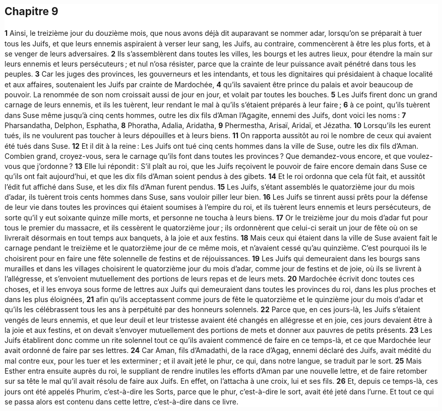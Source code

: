 ## Chapitre 9

**1** Ainsi, le treizième jour du douzième mois, que nous avons déjà dit auparavant se nommer adar, lorsqu’on se préparait à tuer tous les Juifs, et que leurs ennemis aspiraient à verser leur sang, les Juifs, au contraire, commencèrent à être les plus forts, et à se venger de leurs adversaires.
**2** Ils s’assemblèrent dans toutes les villes, les bourgs et les autres lieux, pour étendre la main sur leurs ennemis et leurs persécuteurs ; et nul n’osa résister, parce que la crainte de leur puissance avait pénétré dans tous les peuples.
**3** Car les juges des provinces, les gouverneurs et les intendants, et tous les dignitaires qui présidaient à chaque localité et aux affaires, soutenaient les Juifs par crainte de Mardochée,
**4** qu’ils savaient être prince du palais et avoir beaucoup de pouvoir. La renommée de son nom croissait aussi de jour en jour, et volait par toutes les bouches.
**5** Les Juifs firent donc un grand carnage de leurs ennemis, et ils les tuèrent, leur rendant le mal à qu’ils s’étaient préparés à leur faire ;
**6** à ce point, qu’ils tuèrent dans Suse même jusqu’à cinq cents hommes, outre les dix fils d’Aman l’Agagite, ennemi des Juifs, dont voici les noms :
**7** Pharsandatha, Delphon, Esphatha,
**8** Phoratha, Adalia, Aridatha,
**9** Phermestha, Arisaï, Aridaï, et Jézatha.
**10** Lorsqu’ils les eurent tués, ils ne voulurent pas toucher à leurs dépouilles et à leurs biens.
**11** On rapporta aussitôt au roi le nombre de ceux qui avaient été tués dans Suse.
**12** Et il dit à la reine : Les Juifs ont tué cinq cents hommes dans la ville de Suse, outre les dix fils d’Aman. Combien grand, croyez-vous, sera le carnage qu’ils font dans toutes les provinces ? Que demandez-vous encore, et que voulez-vous que j’ordonne ?
**13** Elle lui répondit : S’il plaît au roi, que les Juifs reçoivent le pouvoir de faire encore demain dans Suse ce qu’ils ont fait aujourd’hui, et que les dix fils d’Aman soient pendus à des gibets.
**14** Et le roi ordonna que cela fût fait, et aussitôt l’édit fut affiché dans Suse, et les dix fils d’Aman furent pendus.
**15** Les Juifs, s’étant assemblés le quatorzième jour du mois d’adar, ils tuèrent trois cents hommes dans Suse, sans vouloir piller leur bien.
**16** Les Juifs se tinrent aussi prêts pour la défense de leur vie dans toutes les provinces qui étaient soumises à l’empire du roi, et ils tuèrent leurs ennemis et leurs persécuteurs, de sorte qu’il y eut soixante quinze mille morts, et personne ne toucha à leurs biens.
**17** Or le treizième jour du mois d’adar fut pour tous le premier du massacre, et ils cessèrent le quatorzième jour ; ils ordonnèrent que celui-ci serait un jour de fête où on se livrerait désormais en tout temps aux banquets, à la joie et aux festins.
**18** Mais ceux qui étaient dans la ville de Suse avaient fait le carnage pendant le treizième et le quatorzième jour de ce même mois, et n’avaient cessé qu’au quinzième. C’est pourquoi ils le choisirent pour en faire une fête solennelle de festins et de réjouissances.
**19** Les Juifs qui demeuraient dans les bourgs sans murailles et dans les villages choisirent le quatorzième jour du mois d’adar, comme jour de festins et de joie, où ils se livrent à l’allégresse, et s’envoient mutuellement des portions de leurs repas et de leurs mets.
**20** Mardochée écrivit donc toutes ces choses, et il les envoya sous forme de lettres aux Juifs qui demeuraient dans toutes les provinces du roi, dans les plus proches et dans les plus éloignées,
**21** afin qu’ils acceptassent comme jours de fête le quatorzième et le quinzième jour du mois d’adar et qu’ils les célébrassent tous les ans à perpétuité par des honneurs solennels.
**22** Parce que, en ces jours-là, les Juifs s’étaient vengés de leurs ennemis, et que leur deuil et leur tristesse avaient été changés en allégresse et en joie, ces jours devaient être à la joie et aux festins, et on devait s’envoyer mutuellement des portions de mets et donner aux pauvres de petits présents.
**23** Les Juifs établirent donc comme un rite solennel tout ce qu’ils avaient commencé de faire en ce temps-là, et ce que Mardochée leur avait ordonné de faire par ses lettres.
**24** Car Aman, fils d’Amadathi, de la race d’Agag, ennemi déclaré des Juifs, avait médité du mal contre eux, pour les tuer et les exterminer ; et il avait jeté le phur, ce qui, dans notre langue, se traduit par le sort.
**25** Mais Esther entra ensuite auprès du roi, le suppliant de rendre inutiles les efforts d’Aman par une nouvelle lettre, et de faire retomber sur sa tête le mal qu’il avait résolu de faire aux Juifs. En effet, on l’attacha à une croix, lui et ses fils.
**26** Et, depuis ce temps-là, ces jours ont été appelés Phurim, c’est-à-dire les Sorts, parce que le phur, c’est-à-dire le sort, avait été jeté dans l’urne. Et tout ce qui se passa alors est contenu dans cette lettre, c’est-à-dire dans ce livre.